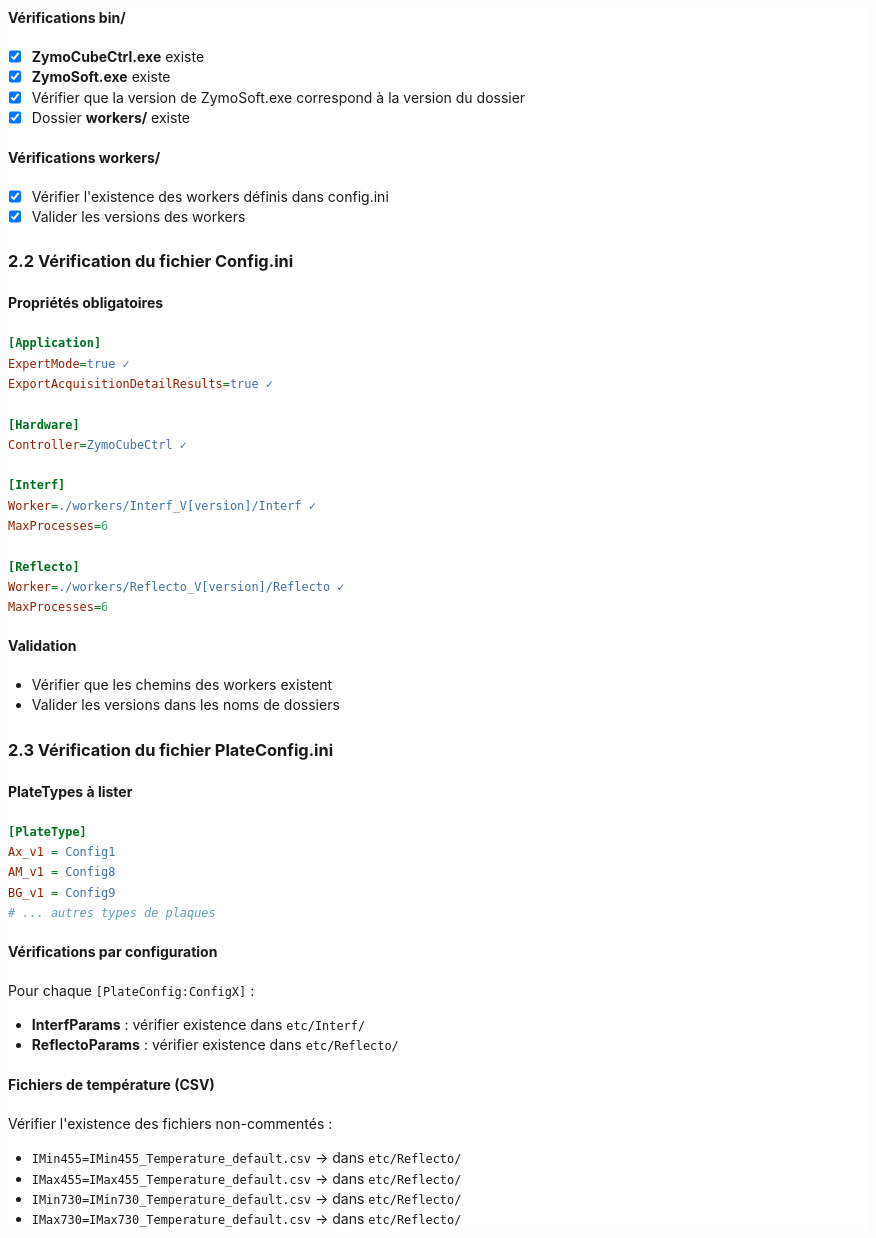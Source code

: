 #### Vérifications bin/
- [x] **ZymoCubeCtrl.exe** existe
- [x] **ZymoSoft.exe** existe  
- [x] Vérifier que la version de ZymoSoft.exe correspond à la version du dossier
- [x] Dossier **workers/** existe

#### Vérifications workers/
- [x] Vérifier l'existence des workers définis dans config.ini
- [x] Valider les versions des workers

### 2.2 Vérification du fichier Config.ini

#### Propriétés obligatoires
```ini
[Application]
ExpertMode=true ✓
ExportAcquisitionDetailResults=true ✓

[Hardware]
Controller=ZymoCubeCtrl ✓

[Interf]
Worker=./workers/Interf_V[version]/Interf ✓
MaxProcesses=6

[Reflecto]  
Worker=./workers/Reflecto_V[version]/Reflecto ✓
MaxProcesses=6
```

#### Validation
- Vérifier que les chemins des workers existent
- Valider les versions dans les noms de dossiers

### 2.3 Vérification du fichier PlateConfig.ini

#### PlateTypes à lister
```ini
[PlateType]
Ax_v1 = Config1
AM_v1 = Config8
BG_v1 = Config9
# ... autres types de plaques
```

#### Vérifications par configuration
Pour chaque `[PlateConfig:ConfigX]` :

- **InterfParams** : vérifier existence dans `etc/Interf/`
- **ReflectoParams** : vérifier existence dans `etc/Reflecto/`

#### Fichiers de température (CSV)
Vérifier l'existence des fichiers non-commentés :
- `IMin455=IMin455_Temperature_default.csv` → dans `etc/Reflecto/`
- `IMax455=IMax455_Temperature_default.csv` → dans `etc/Reflecto/`
- `IMin730=IMin730_Temperature_default.csv` → dans `etc/Reflecto/`
- `IMax730=IMax730_Temperature_default.csv` → dans `etc/Reflecto/`
